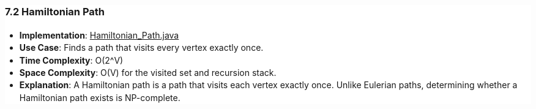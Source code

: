 ### 7.2 Hamiltonian Path
- **Implementation**: [Hamiltonian_Path.java](./Hamiltonian_Path.java)
- **Use Case**: Finds a path that visits every vertex exactly once.
- **Time Complexity**: O(2^V)
- **Space Complexity**: O(V) for the visited set and recursion stack.
- **Explanation**: A Hamiltonian path is a path that visits each vertex exactly once. Unlike Eulerian paths, determining whether a Hamiltonian path exists is NP-complete.
